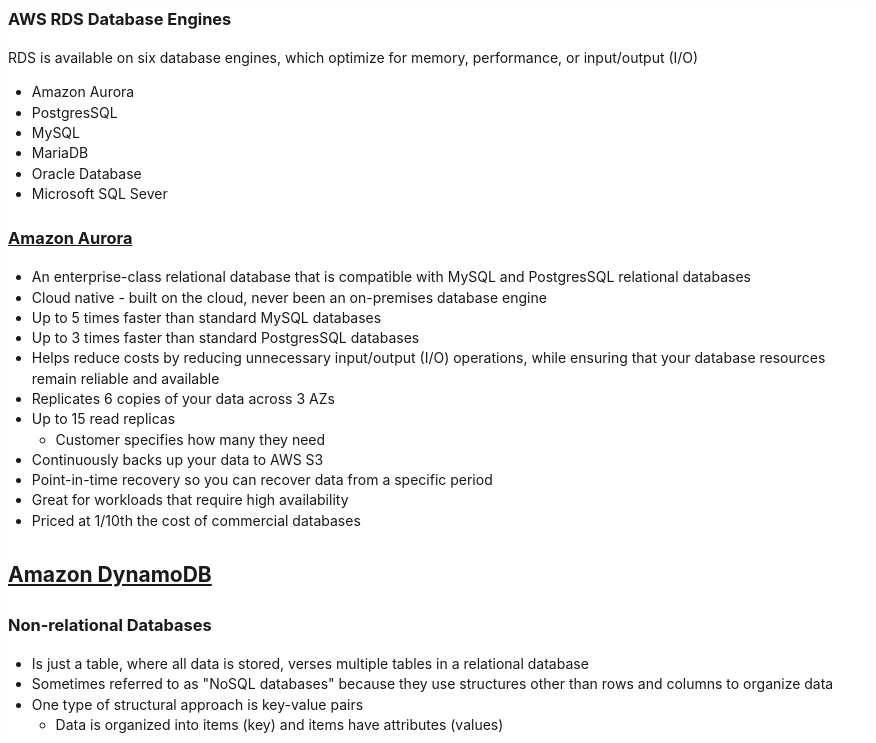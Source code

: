 ### AWS RDS Database Engines
RDS is available on six database engines, which optimize for memory, performance, or input/output (I/O)
- Amazon Aurora
- PostgresSQL
- MySQL
- MariaDB
- Oracle Database
- Microsoft SQL Sever

### [Amazon Aurora](https://aws.amazon.com/rds/aurora/)
- An enterprise-class relational database that is compatible with MySQL and PostgresSQL relational databases
- Cloud native - built on the cloud, never been an on-premises database engine
- Up to 5 times faster than standard MySQL databases
- Up to 3 times faster than standard PostgresSQL databases
- Helps reduce costs by reducing unnecessary input/output (I/O) operations, while ensuring that your database resources remain reliable and available
- Replicates 6 copies of your data across 3 AZs
- Up to 15 read replicas
  - Customer specifies how many they need
- Continuously backs up your data to AWS S3
- Point-in-time recovery so you can recover data from a specific period
- Great for workloads that require high availability
- Priced at 1/10th the cost of commercial databases

## [Amazon DynamoDB](https://content.aws.training/wbt/cecpeb/en/x1/1.0.1/index.html?endpoint=https%3a%2f%2flrs.aws.training%2fTCAPI%2f&auth=Basic%20OjYyYjYxM2YwLTBjYmUtNGFlOS04YjZkLWYyOWM4ZmFiMTMwMA%3d%3d&actor=%7b%22objectType%22%3a%22Agent%22%2c%22name%22%3a%5b%22INQ5CE3B90aXZcEnqdt9gw2%22%5d%2c%22mbox%22%3a%5b%22mailto%3alms-user-INQ5CE3B90aXZcEnqdt9gw2%40amazon.com%22%5d%7d&registration=a1f41fc6-1511-44e4-85a4-8e1923af7bc6&activity_id=http%3a%2f%2fJsdOGRWZzljloSEdyFptOL7JZcTBEIYc_rise&grouping=http%3a%2f%2fJsdOGRWZzljloSEdyFptOL7JZcTBEIYc_rise&content_token=741a72c0-d07b-452b-b250-31a3bec71e64&content_endpoint=https%3a%2f%2flrs.aws.training%2fTCAPI%2fcontent%2f&externalRegistration=CompletionThresholdPercent%7c100!InstanceId%7c0!PackageId%7ccecpeb_en_x1_1.0.1!RegistrationTimestampTicks%7c16225031567556825!SaveCompletion%7c1!TranscriptId%7cLwlMtrUQsUibqhjrMdAFoQ2!UserId%7cINQ5CE3B90aXZcEnqdt9gw2&externalConfiguration=&width=988&height=724&left=466&top=0#/lessons/ic9iSyj-1l8bvd1gyBQMiMDAyqPYPs-R)
### Non-relational Databases
- Is just a table, where all data is stored, verses multiple tables in a relational database
- Sometimes referred to as "NoSQL databases" because they use structures other than rows and columns to organize data
- One type of structural approach is key-value pairs
  - Data is organized into items (key) and items have attributes (values)